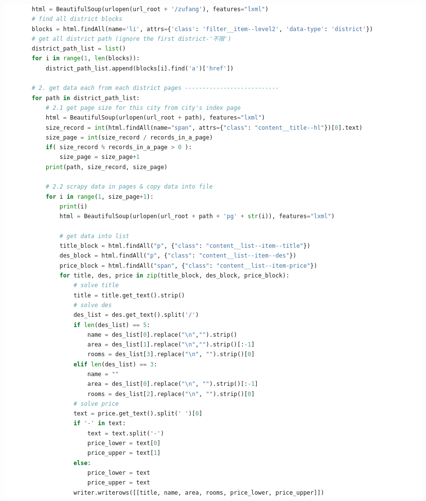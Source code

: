 ```python
        html = BeautifulSoup(urlopen(url_root + '/zufang'), features="lxml")
        # find all district blocks
        blocks = html.findAll(name='li', attrs={'class': 'filter__item--level2', 'data-type': 'district'})
        # get all district path (ignore the first district-'不限')
        district_path_list = list()
        for i in range(1, len(blocks)):
            district_path_list.append(blocks[i].find('a')['href'])

        # 2. get data each from each district pages ---------------------------
        for path in district_path_list:
            # 2.1 get page size for this city from city's index page
            html = BeautifulSoup(urlopen(url_root + path), features="lxml")
            size_record = int(html.findAll(name="span", attrs={"class": "content__title--hl"})[0].text)
            size_page = int(size_record / records_in_a_page)
            if( size_record % records_in_a_page > 0 ):
                size_page = size_page+1
            print(path, size_record, size_page)

            # 2.2 scrapy data in pages & copy data into file
            for i in range(1, size_page+1):
                print(i)
                html = BeautifulSoup(urlopen(url_root + path + 'pg' + str(i)), features="lxml")

                # get data into list
                title_block = html.findAll("p", {"class": "content__list--item--title"})
                des_block = html.findAll("p", {"class": "content__list--item--des"})
                price_block = html.findAll("span", {"class": "content__list--item-price"})
                for title, des, price in zip(title_block, des_block, price_block):
                    # solve title
                    title = title.get_text().strip()
                    # solve des
                    des_list = des.get_text().split('/')
                    if len(des_list) == 5:
                        name = des_list[0].replace("\n","").strip()
                        area = des_list[1].replace("\n","").strip()[:-1]
                        rooms = des_list[3].replace("\n", "").strip()[0]
                    elif len(des_list) == 3:
                        name = ""
                        area = des_list[0].replace("\n", "").strip()[:-1]
                        rooms = des_list[2].replace("\n", "").strip()[0]
                    # solve price
                    text = price.get_text().split(' ')[0]
                    if '-' in text:
                        text = text.split('-')
                        price_lower = text[0]
                        price_upper = text[1]
                    else:
                        price_lower = text
                        price_upper = text
                    writer.writerows([[title, name, area, rooms, price_lower, price_upper]])
```
